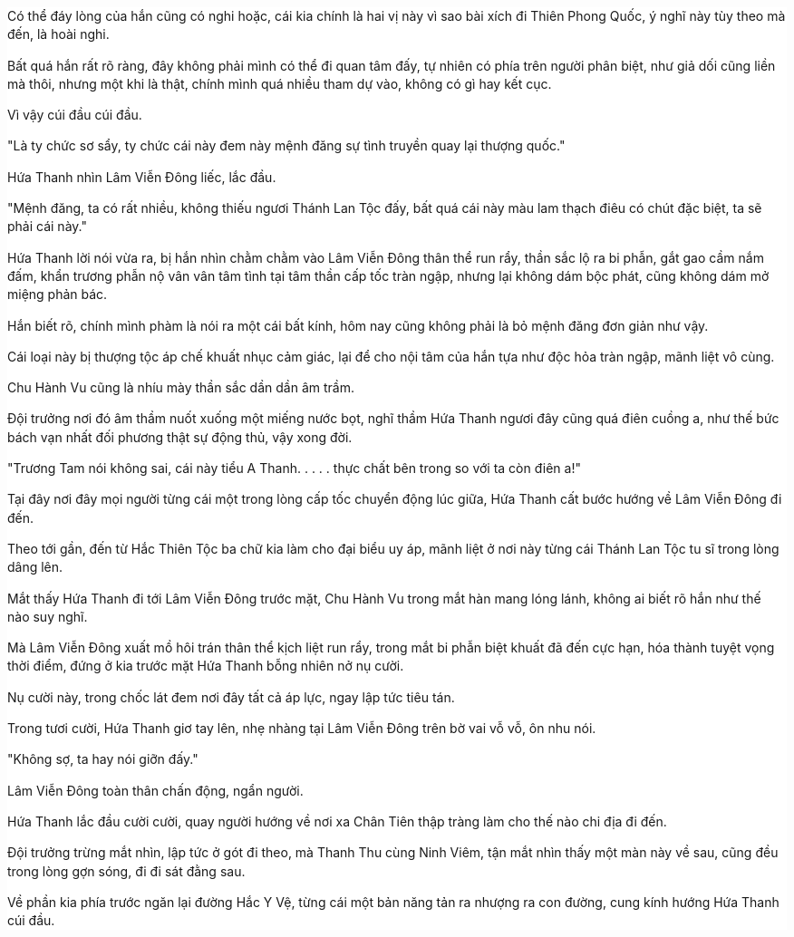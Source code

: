Có thể đáy lòng của hắn cũng có nghi hoặc, cái kia chính là hai vị này vì sao bài xích đi Thiên Phong Quốc, ý nghĩ này tùy theo mà đến, là hoài nghi.

Bất quá hắn rất rõ ràng, đây không phải mình có thể đi quan tâm đấy, tự nhiên có phía trên người phân biệt, như giả dối cũng liền mà thôi, nhưng một khi là thật, chính mình quá nhiều tham dự vào, không có gì hay kết cục.

Vì vậy cúi đầu cúi đầu.

"Là ty chức sơ sẩy, ty chức cái này đem này mệnh đăng sự tình truyền quay lại thượng quốc."

Hứa Thanh nhìn Lâm Viễn Đông liếc, lắc đầu.

"Mệnh đăng, ta có rất nhiều, không thiếu ngươi Thánh Lan Tộc đấy, bất quá cái này màu lam thạch điêu có chút đặc biệt, ta sẽ phải cái này."

Hứa Thanh lời nói vừa ra, bị hắn nhìn chằm chằm vào Lâm Viễn Đông thân thể run rẩy, thần sắc lộ ra bi phẫn, gắt gao cầm nắm đấm, khẩn trương phẫn nộ vân vân tâm tình tại tâm thần cấp tốc tràn ngập, nhưng lại không dám bộc phát, cũng không dám mở miệng phản bác.

Hắn biết rõ, chính mình phàm là nói ra một cái bất kính, hôm nay cũng không phải là bỏ mệnh đăng đơn giản như vậy.

Cái loại này bị thượng tộc áp chế khuất nhục cảm giác, lại để cho nội tâm của hắn tựa như độc hỏa tràn ngập, mãnh liệt vô cùng.

Chu Hành Vu cũng là nhíu mày thần sắc dần dần âm trầm.

Đội trưởng nơi đó âm thầm nuốt xuống một miếng nước bọt, nghĩ thầm Hứa Thanh ngươi đây cũng quá điên cuồng a, như thế bức bách vạn nhất đối phương thật sự động thủ, vậy xong đời.

"Trương Tam nói không sai, cái này tiểu A Thanh. . . . . thực chất bên trong so với ta còn điên a!"

Tại đây nơi đây mọi người từng cái một trong lòng cấp tốc chuyển động lúc giữa, Hứa Thanh cất bước hướng về Lâm Viễn Đông đi đến.

Theo tới gần, đến từ Hắc Thiên Tộc ba chữ kia làm cho đại biểu uy áp, mãnh liệt ở nơi này từng cái Thánh Lan Tộc tu sĩ trong lòng dâng lên.

Mắt thấy Hứa Thanh đi tới Lâm Viễn Đông trước mặt, Chu Hành Vu trong mắt hàn mang lóng lánh, không ai biết rõ hắn như thế nào suy nghĩ.

Mà Lâm Viễn Đông xuất mồ hôi trán thân thể kịch liệt run rẩy, trong mắt bi phẫn biệt khuất đã đến cực hạn, hóa thành tuyệt vọng thời điểm, đứng ở kia trước mặt Hứa Thanh bỗng nhiên nở nụ cười.

Nụ cười này, trong chốc lát đem nơi đây tất cả áp lực, ngay lập tức tiêu tán.

Trong tươi cười, Hứa Thanh giơ tay lên, nhẹ nhàng tại Lâm Viễn Đông trên bờ vai vỗ vỗ, ôn nhu nói.

"Không sợ, ta hay nói giỡn đấy."

Lâm Viễn Đông toàn thân chấn động, ngẩn người.

Hứa Thanh lắc đầu cười cười, quay người hướng về nơi xa Chân Tiên thập tràng làm cho thế nào chi địa đi đến.

Đội trưởng trừng mắt nhìn, lập tức ở gót đi theo, mà Thanh Thu cùng Ninh Viêm, tận mắt nhìn thấy một màn này về sau, cũng đều trong lòng gợn sóng, đi đi sát đằng sau.

Về phần kia phía trước ngăn lại đường Hắc Y Vệ, từng cái một bản năng tản ra nhượng ra con đường, cung kính hướng Hứa Thanh cúi đầu.
